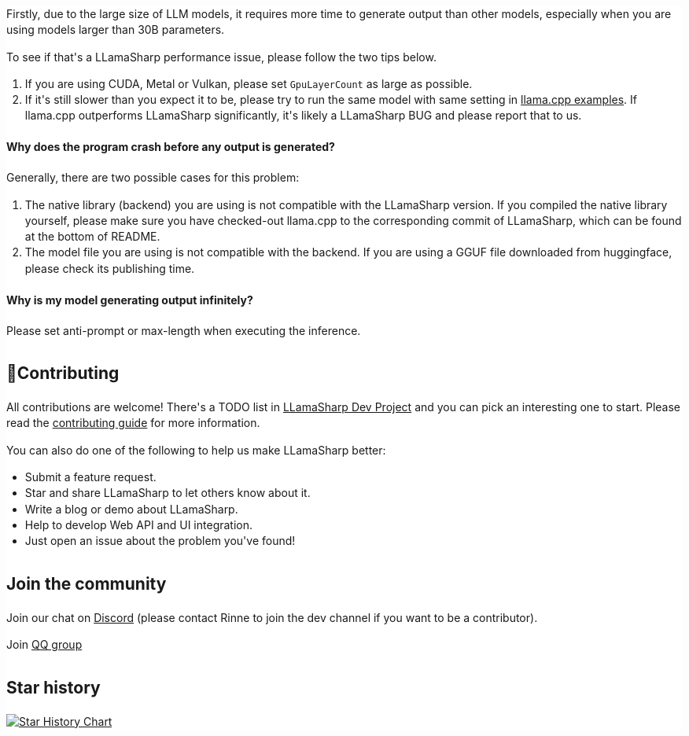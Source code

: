 Firstly, due to the large size of LLM models, it requires more time to generate output than other models, especially when you are using models larger than 30B parameters.

To see if that's a LLamaSharp performance issue, please follow the two tips below.

1. If you are using CUDA, Metal or Vulkan, please set `GpuLayerCount` as large as possible.
2. If it's still slower than you expect it to be, please try to run the same model with same setting in [llama.cpp examples](https://github.com/ggerganov/llama.cpp/tree/master/examples). If llama.cpp outperforms LLamaSharp significantly, it's likely a LLamaSharp BUG and please report that to us.


#### Why does the program crash before any output is generated?

Generally, there are two possible cases for this problem:

1. The native library (backend) you are using is not compatible with the LLamaSharp version. If you compiled the native library yourself, please make sure you have checked-out llama.cpp to the corresponding commit of LLamaSharp, which can be found at the bottom of README.
2. The model file you are using is not compatible with the backend. If you are using a GGUF file downloaded from huggingface, please check its publishing time.

#### Why is my model generating output infinitely?

Please set anti-prompt or max-length when executing the inference.


## 🙌Contributing

All contributions are welcome! There's a TODO list in [LLamaSharp Dev Project](https://github.com/orgs/SciSharp/projects/5) and you can pick an interesting one to start. Please read the [contributing guide](./CONTRIBUTING.md) for more information. 

You can also do one of the following to help us make LLamaSharp better:

- Submit a feature request.
- Star and share LLamaSharp to let others know about it.
- Write a blog or demo about LLamaSharp.
- Help to develop Web API and UI integration.
- Just open an issue about the problem you've found!

## Join the community

Join our chat on [Discord](https://discord.gg/7wNVU65ZDY) (please contact Rinne to join the dev channel if you want to be a contributor).

Join [QQ group](http://qm.qq.com/cgi-bin/qm/qr?_wv=1027&k=sN9VVMwbWjs5L0ATpizKKxOcZdEPMrp8&authKey=RLDw41bLTrEyEgZZi%2FzT4pYk%2BwmEFgFcrhs8ZbkiVY7a4JFckzJefaYNW6Lk4yPX&noverify=0&group_code=985366726)

## Star history

[![Star History Chart](https://api.star-history.com/svg?repos=SciSharp/LLamaSharp)](https://star-history.com/#SciSharp/LLamaSharp&Date)

